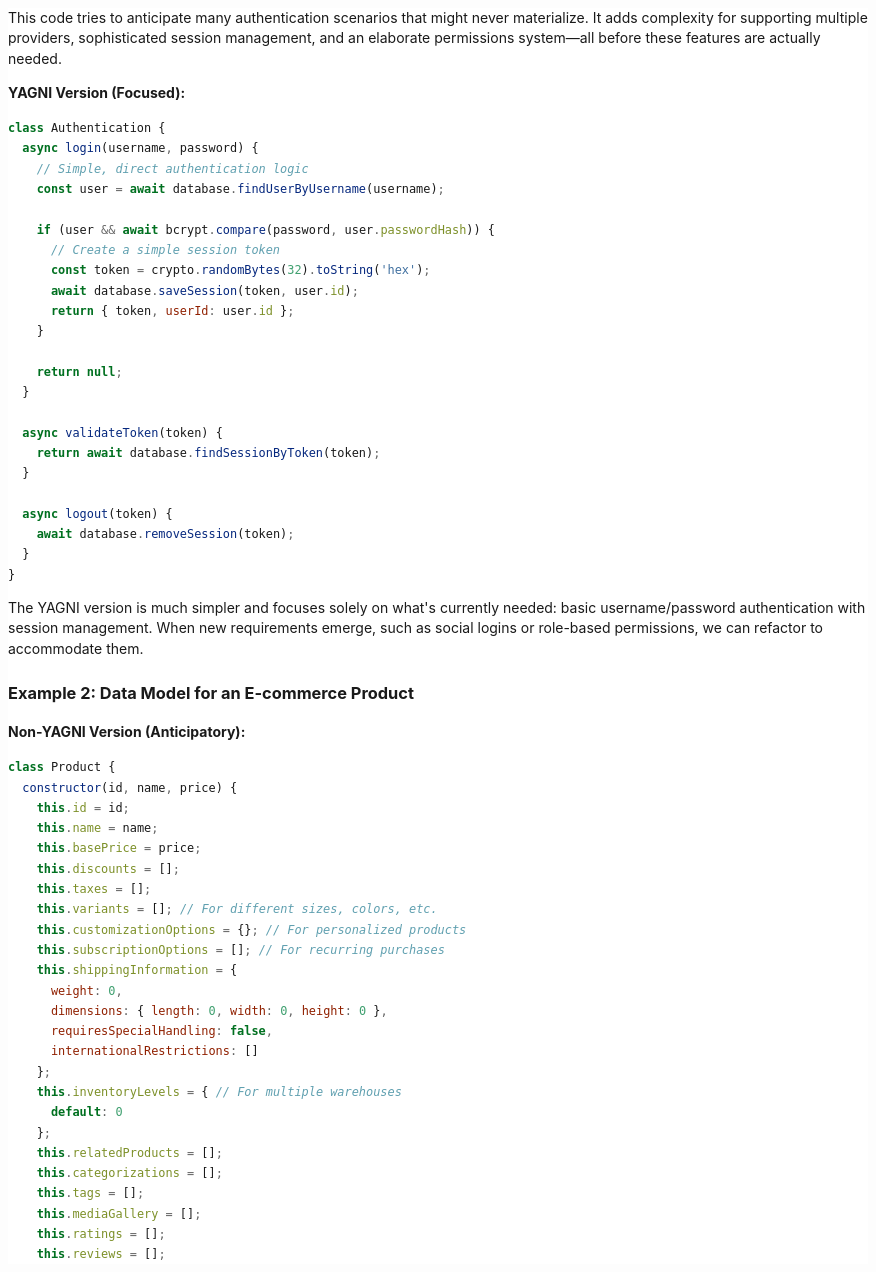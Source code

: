 This code tries to anticipate many authentication scenarios that might never materialize. It adds complexity for supporting multiple providers, sophisticated session management, and an elaborate permissions system—all before these features are actually needed.

**YAGNI Version (Focused):**

```javascript
class Authentication {
  async login(username, password) {
    // Simple, direct authentication logic
    const user = await database.findUserByUsername(username);
  
    if (user && await bcrypt.compare(password, user.passwordHash)) {
      // Create a simple session token
      const token = crypto.randomBytes(32).toString('hex');
      await database.saveSession(token, user.id);
      return { token, userId: user.id };
    }
  
    return null;
  }
  
  async validateToken(token) {
    return await database.findSessionByToken(token);
  }
  
  async logout(token) {
    await database.removeSession(token);
  }
}
```

The YAGNI version is much simpler and focuses solely on what's currently needed: basic username/password authentication with session management. When new requirements emerge, such as social logins or role-based permissions, we can refactor to accommodate them.

### Example 2: Data Model for an E-commerce Product

**Non-YAGNI Version (Anticipatory):**

```javascript
class Product {
  constructor(id, name, price) {
    this.id = id;
    this.name = name;
    this.basePrice = price;
    this.discounts = [];
    this.taxes = [];
    this.variants = []; // For different sizes, colors, etc.
    this.customizationOptions = {}; // For personalized products
    this.subscriptionOptions = []; // For recurring purchases
    this.shippingInformation = {
      weight: 0,
      dimensions: { length: 0, width: 0, height: 0 },
      requiresSpecialHandling: false,
      internationalRestrictions: []
    };
    this.inventoryLevels = { // For multiple warehouses
      default: 0
    };
    this.relatedProducts = [];
    this.categorizations = [];
    this.tags = [];
    this.mediaGallery = [];
    this.ratings = [];
    this.reviews = [];
```